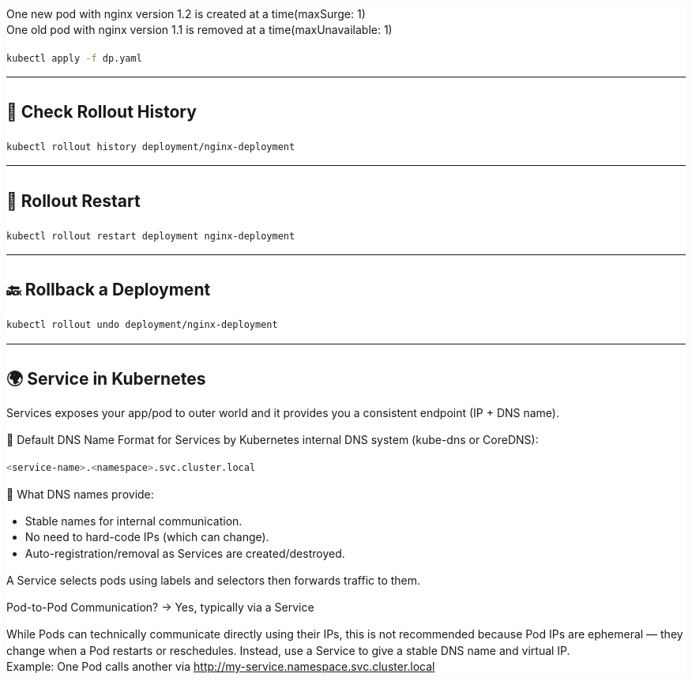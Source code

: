 One new pod with nginx version 1.2 is created at a time(maxSurge: 1)           
One old pod with nginx version 1.1 is removed at a time(maxUnavailable: 1)

```bash
kubectl apply -f dp.yaml
```

---

## 📜 Check Rollout History

```bash
kubectl rollout history deployment/nginx-deployment
```

---

## 🔁 Rollout Restart

```bash
kubectl rollout restart deployment nginx-deployment
```

---

## 🔙 Rollback a Deployment

```bash
kubectl rollout undo deployment/nginx-deployment
```

---

## 🌍 Service in Kubernetes

Services exposes your app/pod to outer world and it provides you a consistent endpoint (IP + DNS name).  

🧠 Default DNS Name Format for Services by Kubernetes internal DNS system (kube-dns or CoreDNS):
```bash
<service-name>.<namespace>.svc.cluster.local
```

📌 What DNS names provide:
- Stable names for internal communication.
- No need to hard-code IPs (which can change).
- Auto-registration/removal as Services are created/destroyed.

A Service selects pods using labels and selectors then forwards traffic to them.        
        
Pod-to-Pod Communication? → Yes, typically via a Service      
    
While Pods can technically communicate directly using their IPs, this is not recommended because Pod IPs are ephemeral — they change when a Pod restarts or reschedules. Instead, use a Service to give a stable DNS name and virtual IP.       
Example: One Pod calls another via http://my-service.namespace.svc.cluster.local
          